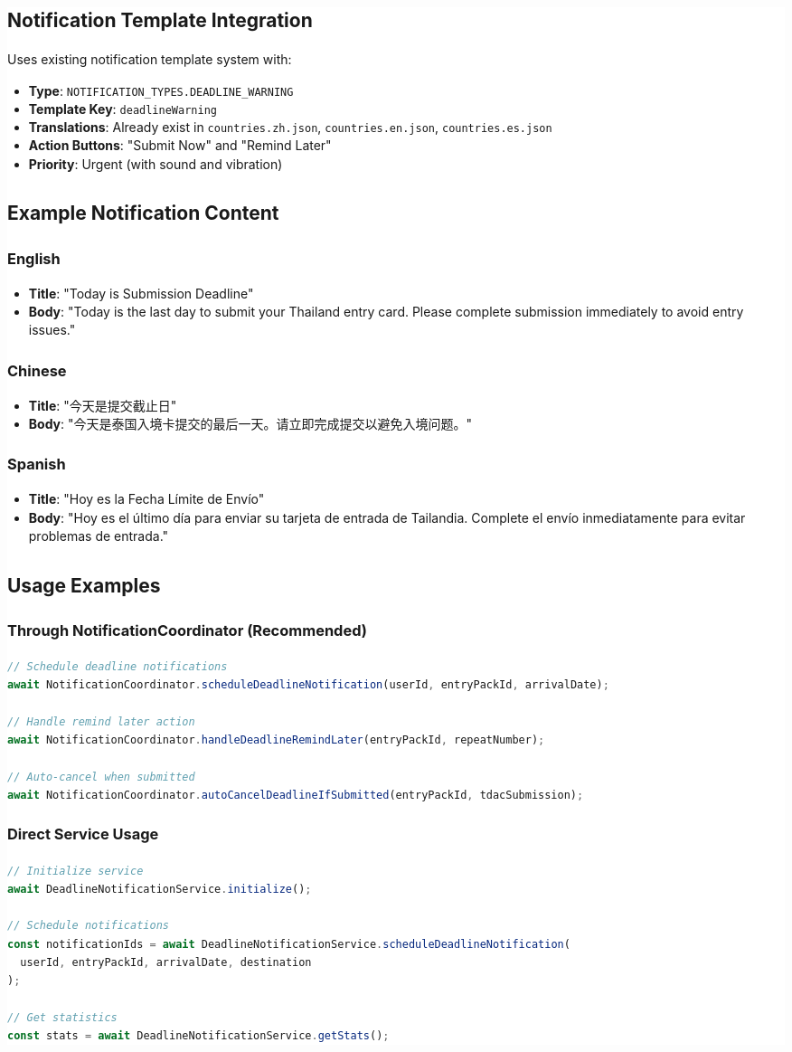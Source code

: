 ## Notification Template Integration

Uses existing notification template system with:
- **Type**: `NOTIFICATION_TYPES.DEADLINE_WARNING`
- **Template Key**: `deadlineWarning`
- **Translations**: Already exist in `countries.zh.json`, `countries.en.json`, `countries.es.json`
- **Action Buttons**: "Submit Now" and "Remind Later"
- **Priority**: Urgent (with sound and vibration)

## Example Notification Content

### English
- **Title**: "Today is Submission Deadline"
- **Body**: "Today is the last day to submit your Thailand entry card. Please complete submission immediately to avoid entry issues."

### Chinese
- **Title**: "今天是提交截止日"
- **Body**: "今天是泰国入境卡提交的最后一天。请立即完成提交以避免入境问题。"

### Spanish
- **Title**: "Hoy es la Fecha Límite de Envío"
- **Body**: "Hoy es el último día para enviar su tarjeta de entrada de Tailandia. Complete el envío inmediatamente para evitar problemas de entrada."

## Usage Examples

### Through NotificationCoordinator (Recommended)
```javascript
// Schedule deadline notifications
await NotificationCoordinator.scheduleDeadlineNotification(userId, entryPackId, arrivalDate);

// Handle remind later action
await NotificationCoordinator.handleDeadlineRemindLater(entryPackId, repeatNumber);

// Auto-cancel when submitted
await NotificationCoordinator.autoCancelDeadlineIfSubmitted(entryPackId, tdacSubmission);
```

### Direct Service Usage
```javascript
// Initialize service
await DeadlineNotificationService.initialize();

// Schedule notifications
const notificationIds = await DeadlineNotificationService.scheduleDeadlineNotification(
  userId, entryPackId, arrivalDate, destination
);

// Get statistics
const stats = await DeadlineNotificationService.getStats();
```

